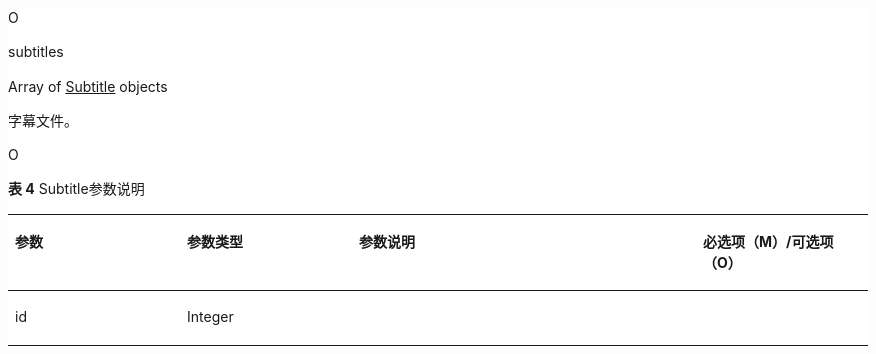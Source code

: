 </td>
<td class="cellrowborder" valign="top" width="20%" headers="mcps1.2.5.1.4 "><p id="zh-cn_topic_0128109929_zh-cn_topic_0127939727_p2954570"><a name="zh-cn_topic_0128109929_zh-cn_topic_0127939727_p2954570"></a><a name="zh-cn_topic_0128109929_zh-cn_topic_0127939727_p2954570"></a>O</p>
</td>
</tr>
<tr id="zh-cn_topic_0128109929_zh-cn_topic_0127939727_row8340174612596"><td class="cellrowborder" valign="top" width="20%" headers="mcps1.2.5.1.1 "><p id="zh-cn_topic_0128109929_zh-cn_topic_0127939727_p1012310231412"><a name="zh-cn_topic_0128109929_zh-cn_topic_0127939727_p1012310231412"></a><a name="zh-cn_topic_0128109929_zh-cn_topic_0127939727_p1012310231412"></a>subtitles</p>
</td>
<td class="cellrowborder" valign="top" width="20%" headers="mcps1.2.5.1.2 "><p id="p1325610596248"><a name="p1325610596248"></a><a name="p1325610596248"></a>Array of <a href="#table18893132762313">Subtitle</a> objects</p>
</td>
<td class="cellrowborder" valign="top" width="40%" headers="mcps1.2.5.1.3 "><p id="zh-cn_topic_0128109929_zh-cn_topic_0127939727_p6341104620592"><a name="zh-cn_topic_0128109929_zh-cn_topic_0127939727_p6341104620592"></a><a name="zh-cn_topic_0128109929_zh-cn_topic_0127939727_p6341104620592"></a>字幕文件。</p>
</td>
<td class="cellrowborder" valign="top" width="20%" headers="mcps1.2.5.1.4 "><p id="zh-cn_topic_0128109929_zh-cn_topic_0127939727_p1634218464595"><a name="zh-cn_topic_0128109929_zh-cn_topic_0127939727_p1634218464595"></a><a name="zh-cn_topic_0128109929_zh-cn_topic_0127939727_p1634218464595"></a>O</p>
</td>
</tr>
</tbody>
</table>

**表 4**  Subtitle参数说明

<a name="table18893132762313"></a>
<table><thead align="left"><tr id="vod_04_0196_zh-cn_topic_0128109929_zh-cn_topic_0127939727_row13481112216710"><th class="cellrowborder" valign="top" width="20%" id="mcps1.2.5.1.1"><p id="vod_04_0196_zh-cn_topic_0128109929_zh-cn_topic_0127939727_p154813222717"><a name="vod_04_0196_zh-cn_topic_0128109929_zh-cn_topic_0127939727_p154813222717"></a><a name="vod_04_0196_zh-cn_topic_0128109929_zh-cn_topic_0127939727_p154813222717"></a>参数</p>
</th>
<th class="cellrowborder" valign="top" width="20%" id="mcps1.2.5.1.2"><p id="vod_04_0196_zh-cn_topic_0128109929_zh-cn_topic_0127939727_p348110221674"><a name="vod_04_0196_zh-cn_topic_0128109929_zh-cn_topic_0127939727_p348110221674"></a><a name="vod_04_0196_zh-cn_topic_0128109929_zh-cn_topic_0127939727_p348110221674"></a>参数类型</p>
</th>
<th class="cellrowborder" valign="top" width="40%" id="mcps1.2.5.1.3"><p id="vod_04_0196_zh-cn_topic_0128109929_zh-cn_topic_0127939727_p174818221774"><a name="vod_04_0196_zh-cn_topic_0128109929_zh-cn_topic_0127939727_p174818221774"></a><a name="vod_04_0196_zh-cn_topic_0128109929_zh-cn_topic_0127939727_p174818221774"></a>参数说明</p>
</th>
<th class="cellrowborder" valign="top" width="20%" id="mcps1.2.5.1.4"><p id="vod_04_0196_p46851833124417"><a name="vod_04_0196_p46851833124417"></a><a name="vod_04_0196_p46851833124417"></a>必选项（M）/可选项（O）</p>
</th>
</tr>
</thead>
<tbody><tr id="vod_04_0196_zh-cn_topic_0128109929_zh-cn_topic_0127939727_row14812221771"><td class="cellrowborder" valign="top" width="20%" headers="mcps1.2.5.1.1 "><p id="vod_04_0196_zh-cn_topic_0128109929_zh-cn_topic_0127939727_p167631731204119"><a name="vod_04_0196_zh-cn_topic_0128109929_zh-cn_topic_0127939727_p167631731204119"></a><a name="vod_04_0196_zh-cn_topic_0128109929_zh-cn_topic_0127939727_p167631731204119"></a>id</p>
</td>
<td class="cellrowborder" valign="top" width="20%" headers="mcps1.2.5.1.2 "><p id="vod_04_0196_zh-cn_topic_0128109929_zh-cn_topic_0127939727_p348114221970"><a name="vod_04_0196_zh-cn_topic_0128109929_zh-cn_topic_0127939727_p348114221970"></a><a name="vod_04_0196_zh-cn_topic_0128109929_zh-cn_topic_0127939727_p348114221970"></a>Integer</p>